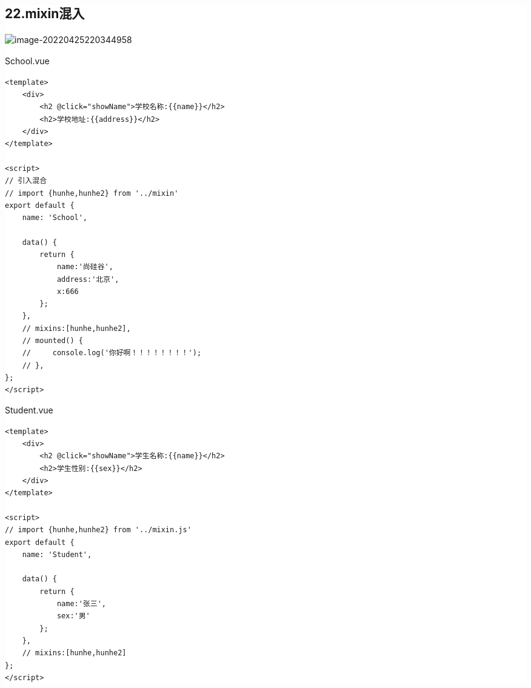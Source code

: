 ## 22.mixin混入

![image-20220425220344958](https://cdn.jsdelivr.net/gh/zhaotaogit/images/note_img/202204252203014.png)

School.vue

```vue
<template>
    <div>
        <h2 @click="showName">学校名称:{{name}}</h2>
        <h2>学校地址:{{address}}</h2>
    </div>
</template>

<script>
// 引入混合
// import {hunhe,hunhe2} from '../mixin'
export default {
    name: 'School',

    data() {
        return {
            name:'尚硅谷',
            address:'北京',
            x:666
        };
    },
    // mixins:[hunhe,hunhe2],
    // mounted() {
    //     console.log('你好啊！！！！！！！！');
    // },
};
</script>

```

Student.vue

```vue
<template>
    <div>
        <h2 @click="showName">学生名称:{{name}}</h2>
        <h2>学生性别:{{sex}}</h2>
    </div>
</template>

<script>
// import {hunhe,hunhe2} from '../mixin.js'
export default {
    name: 'Student',

    data() {
        return {
            name:'张三',
            sex:'男'
        };
    },
    // mixins:[hunhe,hunhe2]
};
</script>

```
